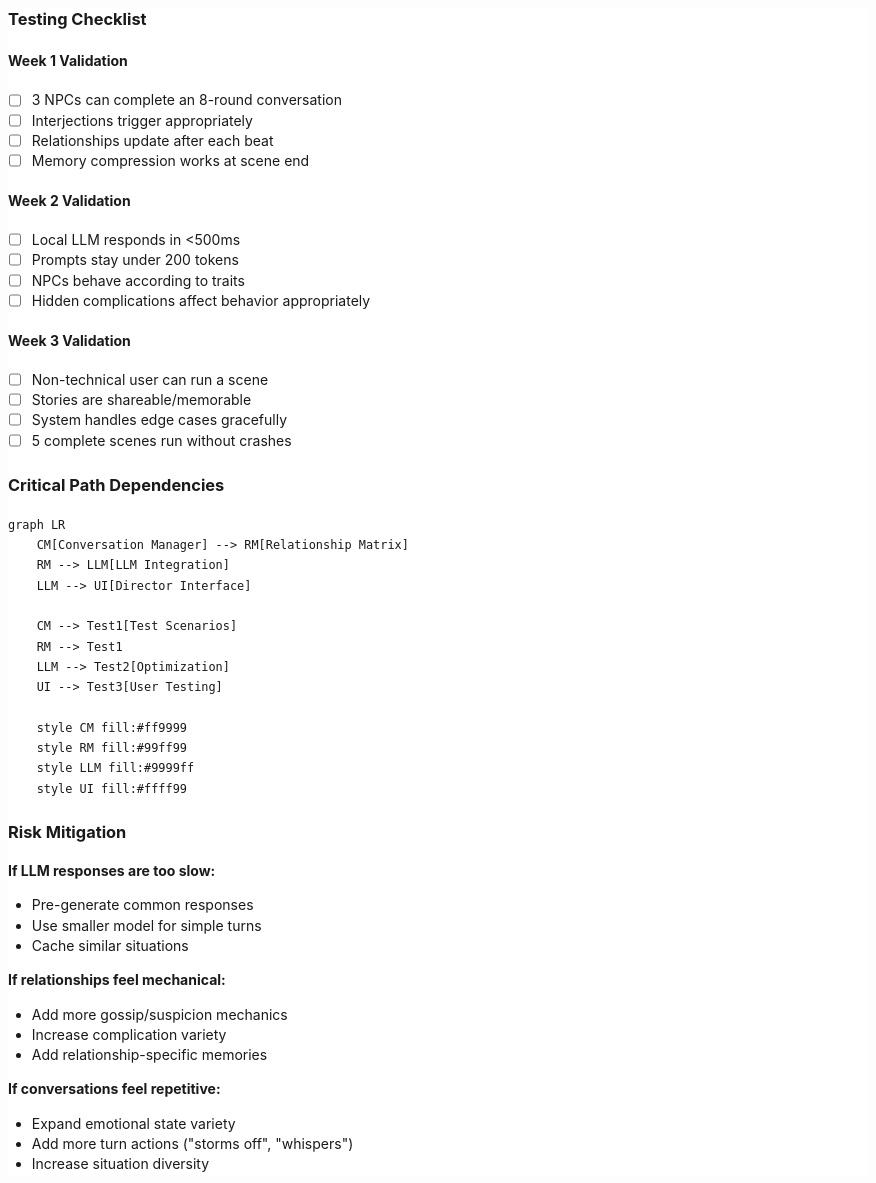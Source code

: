 ### Testing Checklist

#### Week 1 Validation
- [ ] 3 NPCs can complete an 8-round conversation
- [ ] Interjections trigger appropriately
- [ ] Relationships update after each beat
- [ ] Memory compression works at scene end

#### Week 2 Validation  
- [ ] Local LLM responds in <500ms
- [ ] Prompts stay under 200 tokens
- [ ] NPCs behave according to traits
- [ ] Hidden complications affect behavior appropriately

#### Week 3 Validation
- [ ] Non-technical user can run a scene
- [ ] Stories are shareable/memorable
- [ ] System handles edge cases gracefully
- [ ] 5 complete scenes run without crashes

### Critical Path Dependencies

```mermaid
graph LR
    CM[Conversation Manager] --> RM[Relationship Matrix]
    RM --> LLM[LLM Integration]
    LLM --> UI[Director Interface]
    
    CM --> Test1[Test Scenarios]
    RM --> Test1
    LLM --> Test2[Optimization]
    UI --> Test3[User Testing]
    
    style CM fill:#ff9999
    style RM fill:#99ff99
    style LLM fill:#9999ff
    style UI fill:#ffff99
```

### Risk Mitigation

**If LLM responses are too slow:**
- Pre-generate common responses
- Use smaller model for simple turns
- Cache similar situations

**If relationships feel mechanical:**
- Add more gossip/suspicion mechanics
- Increase complication variety
- Add relationship-specific memories

**If conversations feel repetitive:**
- Expand emotional state variety
- Add more turn actions ("storms off", "whispers")
- Increase situation diversity
